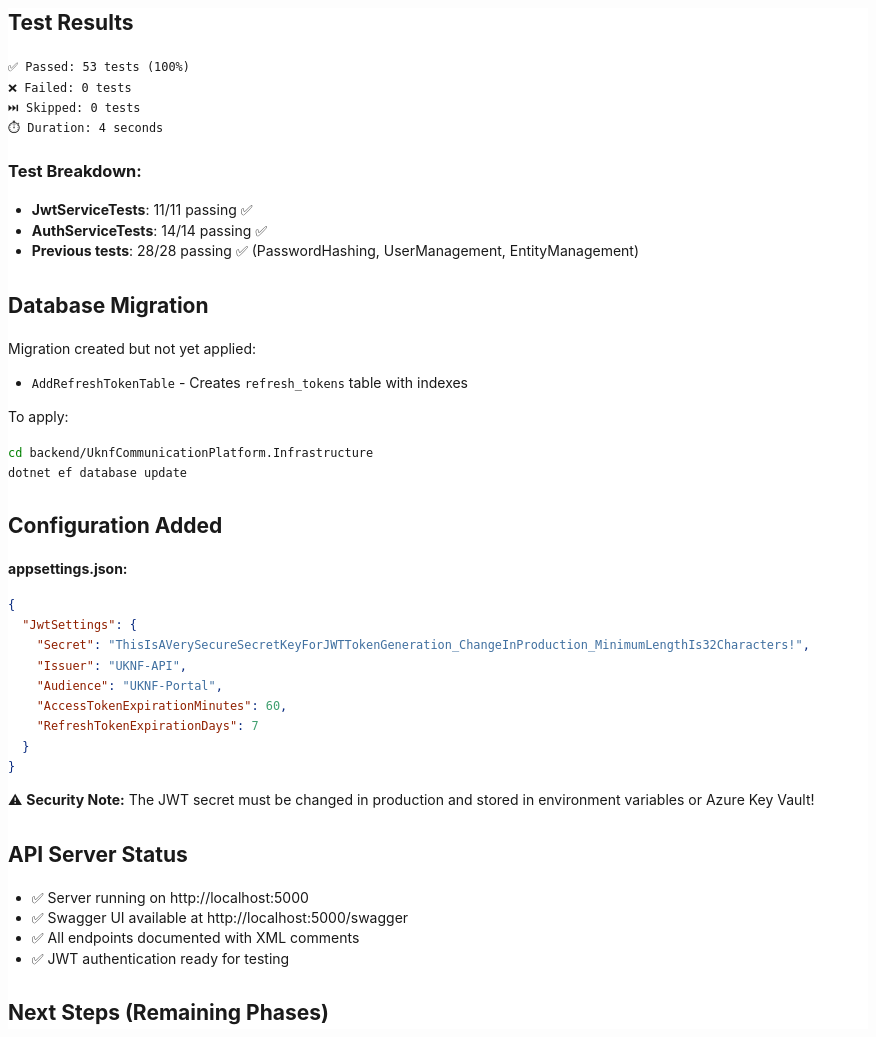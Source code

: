## Test Results

```
✅ Passed: 53 tests (100%)
❌ Failed: 0 tests
⏭️ Skipped: 0 tests
⏱️ Duration: 4 seconds
```

### Test Breakdown:
- **JwtServiceTests**: 11/11 passing ✅
- **AuthServiceTests**: 14/14 passing ✅
- **Previous tests**: 28/28 passing ✅ (PasswordHashing, UserManagement, EntityManagement)

## Database Migration

Migration created but not yet applied:
- `AddRefreshTokenTable` - Creates `refresh_tokens` table with indexes

To apply:
```bash
cd backend/UknfCommunicationPlatform.Infrastructure
dotnet ef database update
```

## Configuration Added

**appsettings.json:**
```json
{
  "JwtSettings": {
    "Secret": "ThisIsAVerySecureSecretKeyForJWTTokenGeneration_ChangeInProduction_MinimumLengthIs32Characters!",
    "Issuer": "UKNF-API",
    "Audience": "UKNF-Portal",
    "AccessTokenExpirationMinutes": 60,
    "RefreshTokenExpirationDays": 7
  }
}
```

⚠️ **Security Note:** The JWT secret must be changed in production and stored in environment variables or Azure Key Vault!

## API Server Status

- ✅ Server running on http://localhost:5000
- ✅ Swagger UI available at http://localhost:5000/swagger
- ✅ All endpoints documented with XML comments
- ✅ JWT authentication ready for testing

## Next Steps (Remaining Phases)
